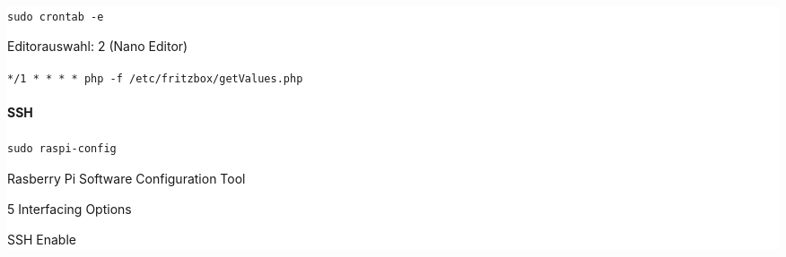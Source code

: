 ```text
sudo crontab -e
```

Editorauswahl: 2 \(Nano Editor\)

```text
*/1 * * * * php -f /etc/fritzbox/getValues.php
```

#### SSH

```text
sudo raspi-config
```

Rasberry Pi Software Configuration Tool

5 Interfacing Options

SSH Enable


